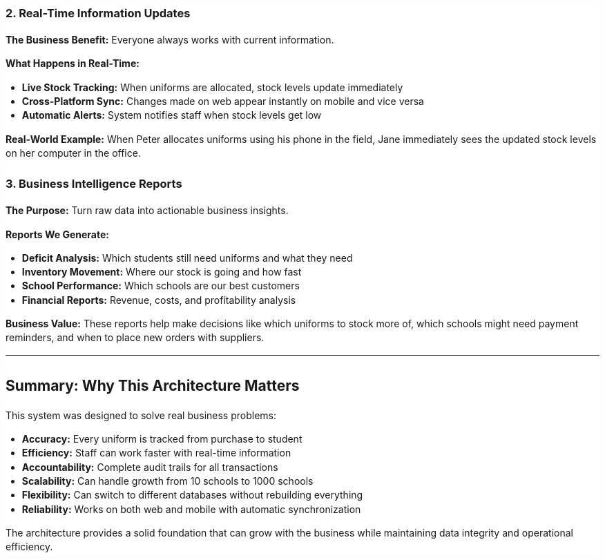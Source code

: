 ### 2. Real-Time Information Updates
**The Business Benefit:** Everyone always works with current information.

**What Happens in Real-Time:**
- **Live Stock Tracking:** When uniforms are allocated, stock levels update immediately
- **Cross-Platform Sync:** Changes made on web appear instantly on mobile and vice versa
- **Automatic Alerts:** System notifies staff when stock levels get low

**Real-World Example:** When Peter allocates uniforms using his phone in the field, Jane immediately sees the updated stock levels on her computer in the office.

### 3. Business Intelligence Reports
**The Purpose:** Turn raw data into actionable business insights.

**Reports We Generate:**
- **Deficit Analysis:** Which students still need uniforms and what they need
- **Inventory Movement:** Where our stock is going and how fast
- **School Performance:** Which schools are our best customers
- **Financial Reports:** Revenue, costs, and profitability analysis

**Business Value:** These reports help make decisions like which uniforms to stock more of, which schools might need payment reminders, and when to place new orders with suppliers.

---

## Summary: Why This Architecture Matters

This system was designed to solve real business problems:
- **Accuracy:** Every uniform is tracked from purchase to student
- **Efficiency:** Staff can work faster with real-time information
- **Accountability:** Complete audit trails for all transactions
- **Scalability:** Can handle growth from 10 schools to 1000 schools
- **Flexibility:** Can switch to different databases without rebuilding everything
- **Reliability:** Works on both web and mobile with automatic synchronization

The architecture provides a solid foundation that can grow with the business while maintaining data integrity and operational efficiency.
